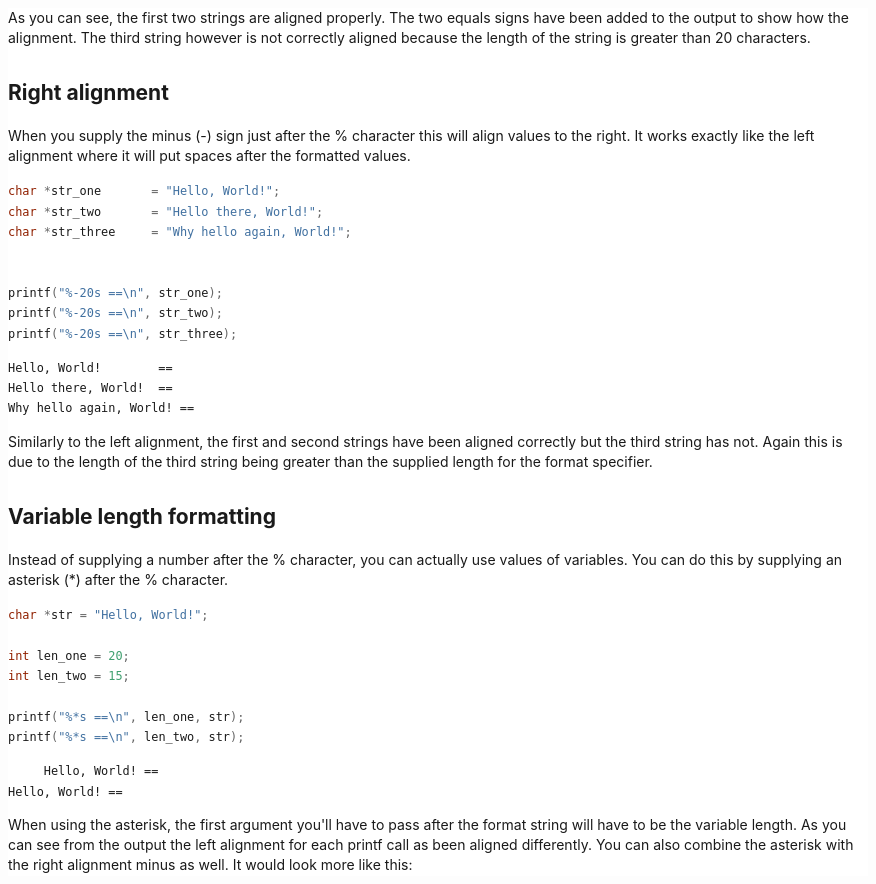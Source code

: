 As you can see, the first two strings are aligned properly. The two
equals signs have been added to the output to show how the alignment.
The third string however is not correctly aligned because the length
of the string is greater than 20 characters.

## Right alignment

When you supply the minus (-) sign just after the % character this
will align values to the right. It works exactly like the left alignment
where it will put spaces after the formatted values.

```c
char *str_one       = "Hello, World!";
char *str_two       = "Hello there, World!";
char *str_three     = "Why hello again, World!";


printf("%-20s ==\n", str_one);
printf("%-20s ==\n", str_two);
printf("%-20s ==\n", str_three);
```

```shell
Hello, World!        ==
Hello there, World!  ==
Why hello again, World! ==
```

Similarly to the left alignment, the first and second strings have
been aligned correctly but the third string has not. Again this is due
to the length of the third string being greater than the supplied length
for the format specifier.

## Variable length formatting

Instead of supplying a number after the % character, you can
actually use values of variables. You can do this by supplying an
asterisk (*) after the % character.

```c
char *str = "Hello, World!";

int len_one = 20;
int len_two = 15;

printf("%*s ==\n", len_one, str);
printf("%*s ==\n", len_two, str);
```

```shell
     Hello, World! ==
Hello, World! ==
```

When using the asterisk, the first argument you'll have to pass after
the format string will have to be the variable length. As you can see
from the output the left alignment for each printf call as been aligned
differently. You can also combine the asterisk with the right alignment
minus as well. It would look more like this:
